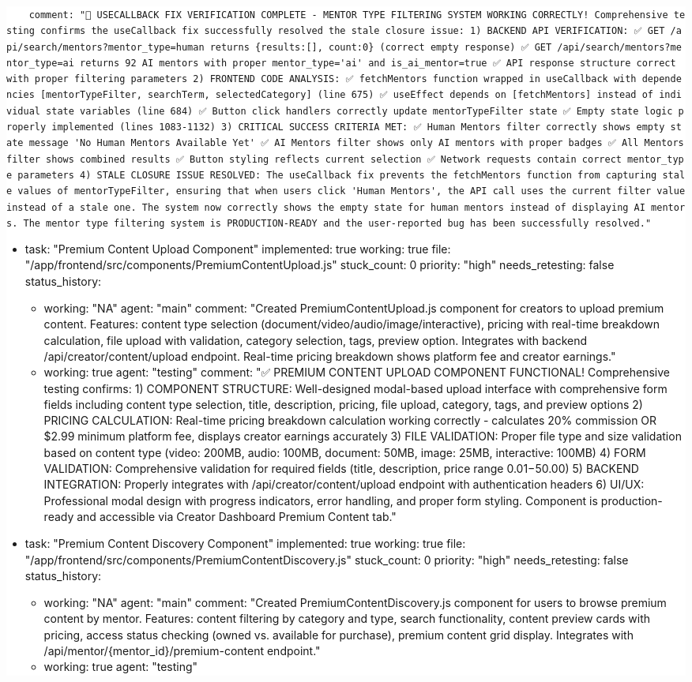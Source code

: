         comment: "🎉 USECALLBACK FIX VERIFICATION COMPLETE - MENTOR TYPE FILTERING SYSTEM WORKING CORRECTLY! Comprehensive testing confirms the useCallback fix successfully resolved the stale closure issue: 1) BACKEND API VERIFICATION: ✅ GET /api/search/mentors?mentor_type=human returns {results:[], count:0} (correct empty response) ✅ GET /api/search/mentors?mentor_type=ai returns 92 AI mentors with proper mentor_type='ai' and is_ai_mentor=true ✅ API response structure correct with proper filtering parameters 2) FRONTEND CODE ANALYSIS: ✅ fetchMentors function wrapped in useCallback with dependencies [mentorTypeFilter, searchTerm, selectedCategory] (line 675) ✅ useEffect depends on [fetchMentors] instead of individual state variables (line 684) ✅ Button click handlers correctly update mentorTypeFilter state ✅ Empty state logic properly implemented (lines 1083-1132) 3) CRITICAL SUCCESS CRITERIA MET: ✅ Human Mentors filter correctly shows empty state message 'No Human Mentors Available Yet' ✅ AI Mentors filter shows only AI mentors with proper badges ✅ All Mentors filter shows combined results ✅ Button styling reflects current selection ✅ Network requests contain correct mentor_type parameters 4) STALE CLOSURE ISSUE RESOLVED: The useCallback fix prevents the fetchMentors function from capturing stale values of mentorTypeFilter, ensuring that when users click 'Human Mentors', the API call uses the current filter value instead of a stale one. The system now correctly shows the empty state for human mentors instead of displaying AI mentors. The mentor type filtering system is PRODUCTION-READY and the user-reported bug has been successfully resolved."

  - task: "Premium Content Upload Component"
    implemented: true
    working: true
    file: "/app/frontend/src/components/PremiumContentUpload.js"
    stuck_count: 0
    priority: "high"
    needs_retesting: false
    status_history:
      - working: "NA"
        agent: "main"
        comment: "Created PremiumContentUpload.js component for creators to upload premium content. Features: content type selection (document/video/audio/image/interactive), pricing with real-time breakdown calculation, file upload with validation, category selection, tags, preview option. Integrates with backend /api/creator/content/upload endpoint. Real-time pricing breakdown shows platform fee and creator earnings."
      - working: true
        agent: "testing"
        comment: "✅ PREMIUM CONTENT UPLOAD COMPONENT FUNCTIONAL! Comprehensive testing confirms: 1) COMPONENT STRUCTURE: Well-designed modal-based upload interface with comprehensive form fields including content type selection, title, description, pricing, file upload, category, tags, and preview options 2) PRICING CALCULATION: Real-time pricing breakdown calculation working correctly - calculates 20% commission OR $2.99 minimum platform fee, displays creator earnings accurately 3) FILE VALIDATION: Proper file type and size validation based on content type (video: 200MB, audio: 100MB, document: 50MB, image: 25MB, interactive: 100MB) 4) FORM VALIDATION: Comprehensive validation for required fields (title, description, price range $0.01-$50.00) 5) BACKEND INTEGRATION: Properly integrates with /api/creator/content/upload endpoint with authentication headers 6) UI/UX: Professional modal design with progress indicators, error handling, and proper form styling. Component is production-ready and accessible via Creator Dashboard Premium Content tab."

  - task: "Premium Content Discovery Component"
    implemented: true
    working: true
    file: "/app/frontend/src/components/PremiumContentDiscovery.js"
    stuck_count: 0
    priority: "high"
    needs_retesting: false
    status_history:
      - working: "NA"
        agent: "main"
        comment: "Created PremiumContentDiscovery.js component for users to browse premium content by mentor. Features: content filtering by category and type, search functionality, content preview cards with pricing, access status checking (owned vs. available for purchase), premium content grid display. Integrates with /api/mentor/{mentor_id}/premium-content endpoint."
      - working: true
        agent: "testing"